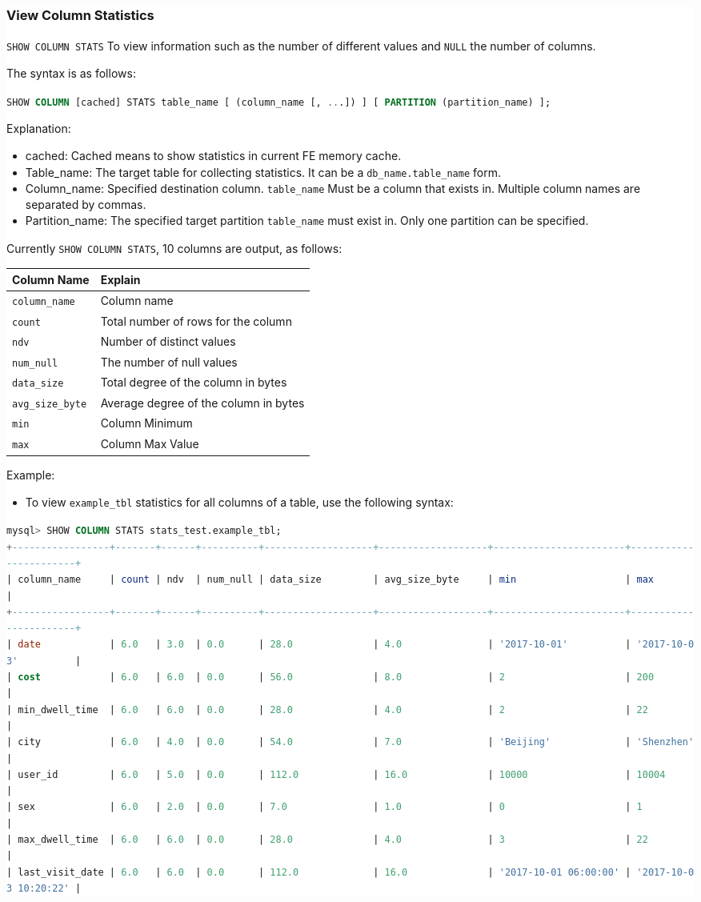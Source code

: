 ### View Column Statistics

`SHOW COLUMN STATS` To view information such as the number of different values and `NULL` the number of columns.

The syntax is as follows:

```SQL
SHOW COLUMN [cached] STATS table_name [ (column_name [, ...]) ] [ PARTITION (partition_name) ];
```

Explanation:

- cached: Cached means to show statistics in current FE memory cache.
- Table_name: The target table for collecting statistics. It can be a `db_name.table_name` form.
- Column_name: Specified destination column. `table_name` Must be a column that exists in. Multiple column names are separated by commas.
- Partition_name: The specified target partition `table_name` must exist in. Only one partition can be specified.

Currently `SHOW COLUMN STATS`, 10 columns are output, as follows:

| Column Name     | Explain                               |
| :-------------- | :------------------------------------ |
| `column_name`   | Column name                           |
| `count`         | Total number of rows for the column   |
| `ndv`           | Number of distinct values             |
| `num_null`      | The number of null values             |
| `data_size`     | Total degree of the column in bytes   |
| `avg_size_byte` | Average degree of the column in bytes |
| `min`           | Column Minimum                        |
| `max`           | Column Max Value                      |

Example:

- To view `example_tbl` statistics for all columns of a table, use the following syntax:

```SQL
mysql> SHOW COLUMN STATS stats_test.example_tbl;
+-----------------+-------+------+----------+-------------------+-------------------+-----------------------+-----------------------+
| column_name     | count | ndv  | num_null | data_size         | avg_size_byte     | min                   | max                   |
+-----------------+-------+------+----------+-------------------+-------------------+-----------------------+-----------------------+
| date            | 6.0   | 3.0  | 0.0      | 28.0              | 4.0               | '2017-10-01'          | '2017-10-03'          |
| cost            | 6.0   | 6.0  | 0.0      | 56.0              | 8.0               | 2                     | 200                   |
| min_dwell_time  | 6.0   | 6.0  | 0.0      | 28.0              | 4.0               | 2                     | 22                    |
| city            | 6.0   | 4.0  | 0.0      | 54.0              | 7.0               | 'Beijing'             | 'Shenzhen'            |
| user_id         | 6.0   | 5.0  | 0.0      | 112.0             | 16.0              | 10000                 | 10004                 |
| sex             | 6.0   | 2.0  | 0.0      | 7.0               | 1.0               | 0                     | 1                     |
| max_dwell_time  | 6.0   | 6.0  | 0.0      | 28.0              | 4.0               | 3                     | 22                    |
| last_visit_date | 6.0   | 6.0  | 0.0      | 112.0             | 16.0              | '2017-10-01 06:00:00' | '2017-10-03 10:20:22' |
```